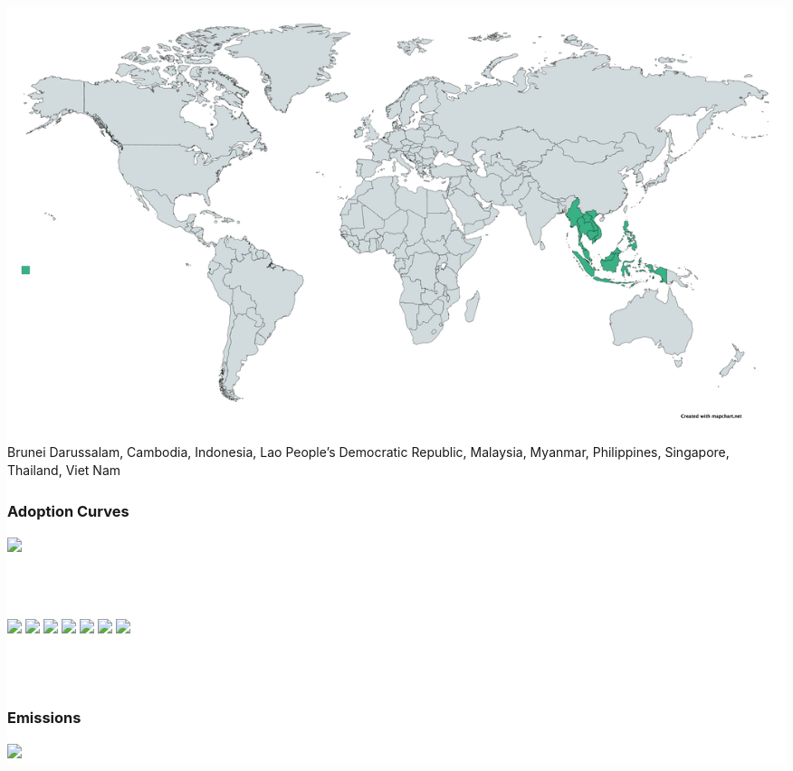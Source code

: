 ![](region%20maps/ASEAN.png)

Brunei Darussalam, Cambodia, Indonesia, Lao People’s Democratic Republic, Malaysia, Myanmar, Philippines, Singapore, Thailand, Viet Nam

### Adoption Curves

![](./podi/data/figs/scurves-ASEAN)

<br/><br/>

![](./podi/data/figs/scurves_ind-Grid-ASEAN)
![](./podi/data/figs/scurves_ind-Transport-ASEAN)
![](./podi/data/figs/scurves_ind-Buildings-ASEAN)
![](./podi/data/figs/scurves_ind-Industry-ASEAN)
![](./podi/data/figs/scurves_ind-RegenerativeAgriculture-ASEAN)
![](./podi/data/figs/scurves_ind-Forests&Wetlands-ASEAN)
![](./podi/data/figs/scurves_ind-CarbonDioxideRemoval-ASEAN)

<br/><br/>

### Emissions

![](./podi/data/figs/mitigationwedges-ASEAN)
